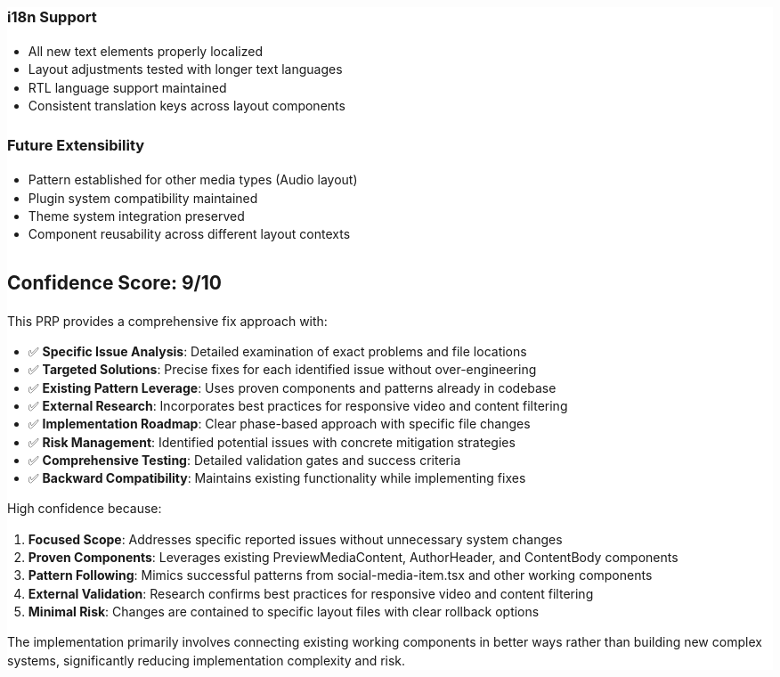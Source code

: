 ### i18n Support

- All new text elements properly localized
- Layout adjustments tested with longer text languages
- RTL language support maintained
- Consistent translation keys across layout components

### Future Extensibility

- Pattern established for other media types (Audio layout)
- Plugin system compatibility maintained
- Theme system integration preserved
- Component reusability across different layout contexts

## Confidence Score: 9/10

This PRP provides a comprehensive fix approach with:

- ✅ **Specific Issue Analysis**: Detailed examination of exact problems and file locations
- ✅ **Targeted Solutions**: Precise fixes for each identified issue without over-engineering
- ✅ **Existing Pattern Leverage**: Uses proven components and patterns already in codebase
- ✅ **External Research**: Incorporates best practices for responsive video and content filtering
- ✅ **Implementation Roadmap**: Clear phase-based approach with specific file changes
- ✅ **Risk Management**: Identified potential issues with concrete mitigation strategies
- ✅ **Comprehensive Testing**: Detailed validation gates and success criteria
- ✅ **Backward Compatibility**: Maintains existing functionality while implementing fixes

High confidence because:

1. **Focused Scope**: Addresses specific reported issues without unnecessary system changes
2. **Proven Components**: Leverages existing PreviewMediaContent, AuthorHeader, and ContentBody components
3. **Pattern Following**: Mimics successful patterns from social-media-item.tsx and other working components
4. **External Validation**: Research confirms best practices for responsive video and content filtering
5. **Minimal Risk**: Changes are contained to specific layout files with clear rollback options

The implementation primarily involves connecting existing working components in better ways rather than building new complex systems, significantly reducing implementation complexity and risk.
